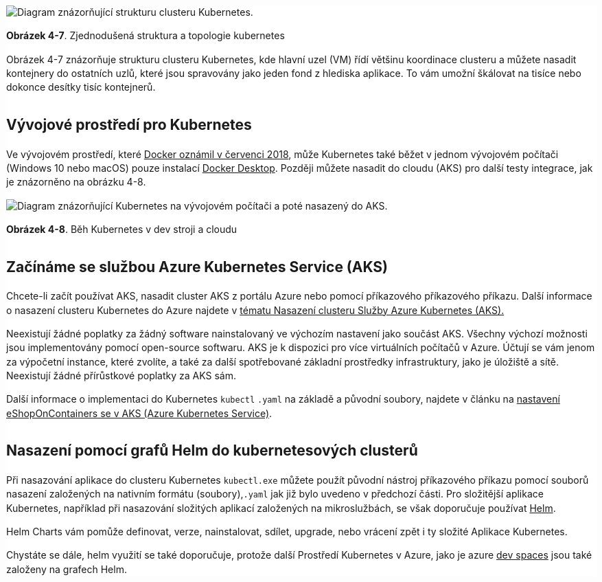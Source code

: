 ![Diagram znázorňující strukturu clusteru Kubernetes.](./media/orchestrate-high-scalability-availability/kubernetes-cluster-simplified-structure.png)

**Obrázek 4-7**. Zjednodušená struktura a topologie kubernetes

Obrázek 4-7 znázorňuje strukturu clusteru Kubernetes, kde hlavní uzel (VM) řídí většinu koordinace clusteru a můžete nasadit kontejnery do ostatních uzlů, které jsou spravovány jako jeden fond z hlediska aplikace. To vám umožní škálovat na tisíce nebo dokonce desítky tisíc kontejnerů.

## <a name="development-environment-for-kubernetes"></a>Vývojové prostředí pro Kubernetes

Ve vývojovém prostředí, které [Docker oznámil v červenci 2018](https://blog.docker.com/2018/07/kubernetes-is-now-available-in-docker-desktop-stable-channel/), může Kubernetes také běžet v jednom vývojovém počítači (Windows 10 nebo macOS) pouze instalací [Docker Desktop](https://www.docker.com/community-edition). Později můžete nasadit do cloudu (AKS) pro další testy integrace, jak je znázorněno na obrázku 4-8.

![Diagram znázorňující Kubernetes na vývojovém počítači a poté nasazený do AKS.](./media/orchestrate-high-scalability-availability/kubernetes-development-environment.png)

**Obrázek 4-8**. Běh Kubernetes v dev stroji a cloudu

## <a name="get-started-with-azure-kubernetes-service-aks"></a>Začínáme se službou Azure Kubernetes Service (AKS)

Chcete-li začít používat AKS, nasadit cluster AKS z portálu Azure nebo pomocí příkazového příkazového příkazu. Další informace o nasazení clusteru Kubernetes do Azure najdete v [tématu Nasazení clusteru Služby Azure Kubernetes (AKS).](https://docs.microsoft.com/azure/aks/kubernetes-walkthrough-portal)

Neexistují žádné poplatky za žádný software nainstalovaný ve výchozím nastavení jako součást AKS. Všechny výchozí možnosti jsou implementovány pomocí open-source softwaru. AKS je k dispozici pro více virtuálních počítačů v Azure. Účtují se vám jenom za výpočetní instance, které zvolíte, a také za další spotřebované základní prostředky infrastruktury, jako je úložiště a sítě. Neexistují žádné přírůstkové poplatky za AKS sám.

Další informace o implementaci do Kubernetes `kubectl` `.yaml` na základě a původní soubory, najdete v článku na [nastavení eShopOnContainers se v AKS (Azure Kubernetes Service)](https://github.com/dotnet-architecture/eShopOnContainers/wiki/10.-Setting-the-solution-up-in-AKS-(Azure-Kubernetes-Service)).

## <a name="deploy-with-helm-charts-into-kubernetes-clusters"></a>Nasazení pomocí grafů Helm do kubernetesových clusterů

Při nasazování aplikace do clusteru Kubernetes `kubectl.exe` můžete použít původní nástroj příkazového příkazu pomocí souborů nasazení založených na nativním formátu (soubory),`.yaml` jak již bylo uvedeno v předchozí části. Pro složitější aplikace Kubernetes, například při nasazování složitých aplikací založených na mikroslužbách, se však doporučuje používat [Helm](https://helm.sh/).

Helm Charts vám pomůže definovat, verze, nainstalovat, sdílet, upgrade, nebo vrácení zpět i ty složité Aplikace Kubernetes.

Chystáte se dále, helm využití se také doporučuje, protože další Prostředí Kubernetes v Azure, jako je azure [dev spaces](https://docs.microsoft.com/azure/dev-spaces/azure-dev-spaces) jsou také založeny na grafech Helm.
